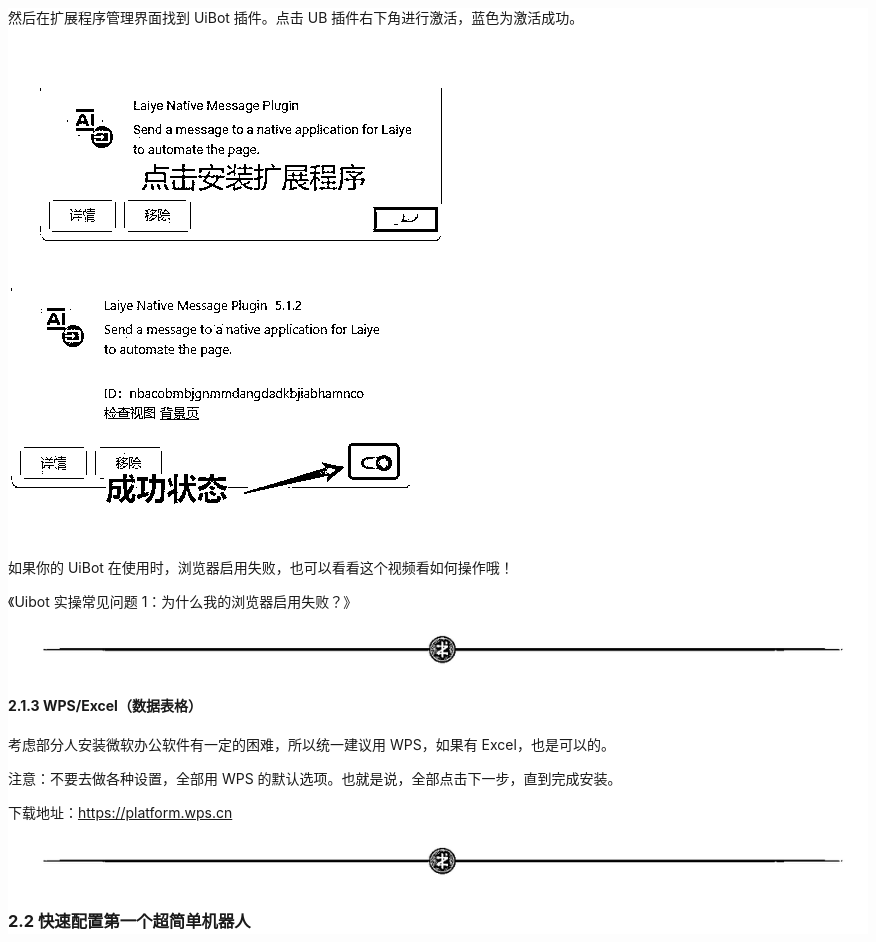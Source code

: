 然后在扩展程序管理界面找到 UiBot 插件。点击 UB 插件右下角进行激活，蓝色为激活成功。

![](img/eb39b2a779da37996383227bb9788b89.png)

![](img/073aab17c0af94cb8fcb98f20f59c062.png)

如果你的 UiBot 在使用时，浏览器启用失败，也可以看看这个视频看如何操作哦！

《Uibot 实操常见问题 1：为什么我的浏览器启用失败？》

![](img/f5825d39ecb611472222d578c0196fb0.png)

#### 2.1.3 WPS/Excel（数据表格）

考虑部分人安装微软办公软件有一定的困难，所以统一建议用 WPS，如果有 Excel，也是可以的。

注意：不要去做各种设置，全部用 WPS 的默认选项。也就是说，全部点击下一步，直到完成安装。

下载地址：https://platform.wps.cn

![](img/e3712506e34cc62207573d7959e90899.png)

### 2.2 快速配置第一个超简单机器人
